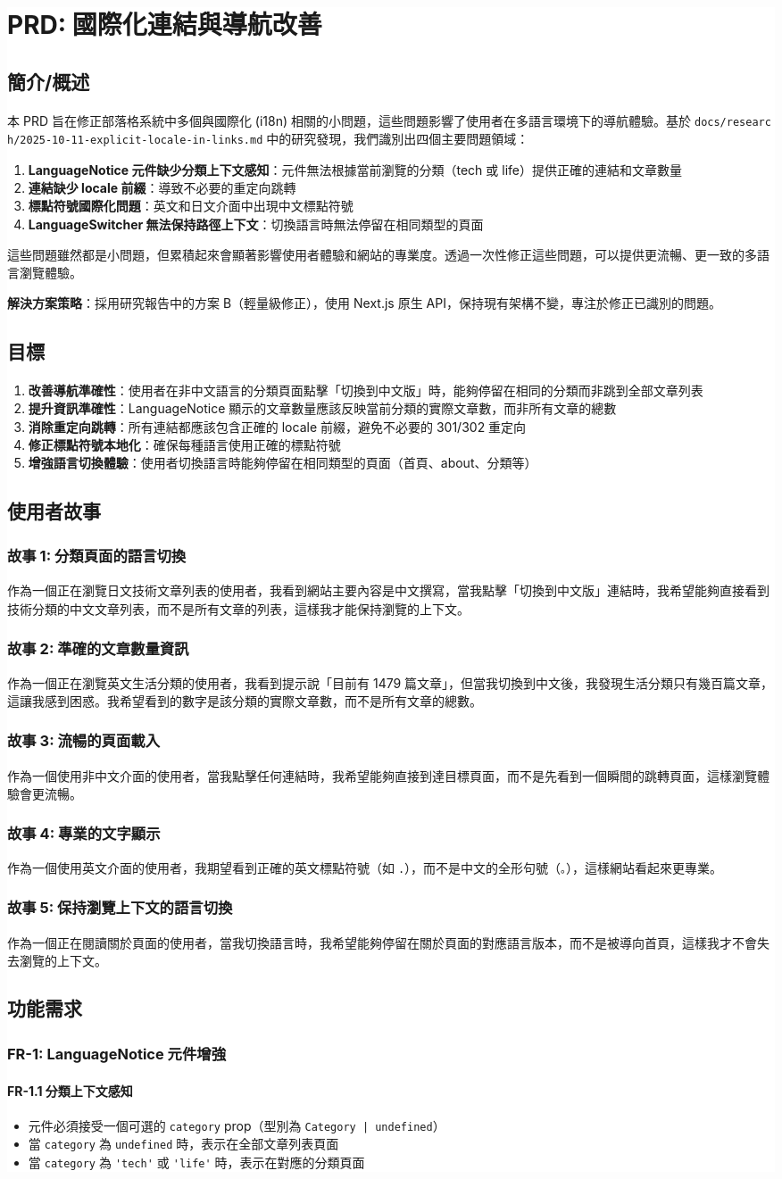 # PRD: 國際化連結與導航改善

## 簡介/概述

本 PRD 旨在修正部落格系統中多個與國際化 (i18n) 相關的小問題，這些問題影響了使用者在多語言環境下的導航體驗。基於 `docs/research/2025-10-11-explicit-locale-in-links.md` 中的研究發現，我們識別出四個主要問題領域：

1. **LanguageNotice 元件缺少分類上下文感知**：元件無法根據當前瀏覽的分類（tech 或 life）提供正確的連結和文章數量
2. **連結缺少 locale 前綴**：導致不必要的重定向跳轉
3. **標點符號國際化問題**：英文和日文介面中出現中文標點符號
4. **LanguageSwitcher 無法保持路徑上下文**：切換語言時無法停留在相同類型的頁面

這些問題雖然都是小問題，但累積起來會顯著影響使用者體驗和網站的專業度。透過一次性修正這些問題，可以提供更流暢、更一致的多語言瀏覽體驗。

**解決方案策略**：採用研究報告中的方案 B（輕量級修正），使用 Next.js 原生 API，保持現有架構不變，專注於修正已識別的問題。

## 目標

1. **改善導航準確性**：使用者在非中文語言的分類頁面點擊「切換到中文版」時，能夠停留在相同的分類而非跳到全部文章列表
2. **提升資訊準確性**：LanguageNotice 顯示的文章數量應該反映當前分類的實際文章數，而非所有文章的總數
3. **消除重定向跳轉**：所有連結都應該包含正確的 locale 前綴，避免不必要的 301/302 重定向
4. **修正標點符號本地化**：確保每種語言使用正確的標點符號
5. **增強語言切換體驗**：使用者切換語言時能夠停留在相同類型的頁面（首頁、about、分類等）

## 使用者故事

### 故事 1: 分類頁面的語言切換
作為一個正在瀏覽日文技術文章列表的使用者，我看到網站主要內容是中文撰寫，當我點擊「切換到中文版」連結時，我希望能夠直接看到技術分類的中文文章列表，而不是所有文章的列表，這樣我才能保持瀏覽的上下文。

### 故事 2: 準確的文章數量資訊
作為一個正在瀏覽英文生活分類的使用者，我看到提示說「目前有 1479 篇文章」，但當我切換到中文後，我發現生活分類只有幾百篇文章，這讓我感到困惑。我希望看到的數字是該分類的實際文章數，而不是所有文章的總數。

### 故事 3: 流暢的頁面載入
作為一個使用非中文介面的使用者，當我點擊任何連結時，我希望能夠直接到達目標頁面，而不是先看到一個瞬間的跳轉頁面，這樣瀏覽體驗會更流暢。

### 故事 4: 專業的文字顯示
作為一個使用英文介面的使用者，我期望看到正確的英文標點符號（如 `.`），而不是中文的全形句號（`。`），這樣網站看起來更專業。

### 故事 5: 保持瀏覽上下文的語言切換
作為一個正在閱讀關於頁面的使用者，當我切換語言時，我希望能夠停留在關於頁面的對應語言版本，而不是被導向首頁，這樣我才不會失去瀏覽的上下文。

## 功能需求

### FR-1: LanguageNotice 元件增強

#### FR-1.1 分類上下文感知
- 元件必須接受一個可選的 `category` prop（型別為 `Category | undefined`）
- 當 `category` 為 `undefined` 時，表示在全部文章列表頁面
- 當 `category` 為 `'tech'` 或 `'life'` 時，表示在對應的分類頁面
